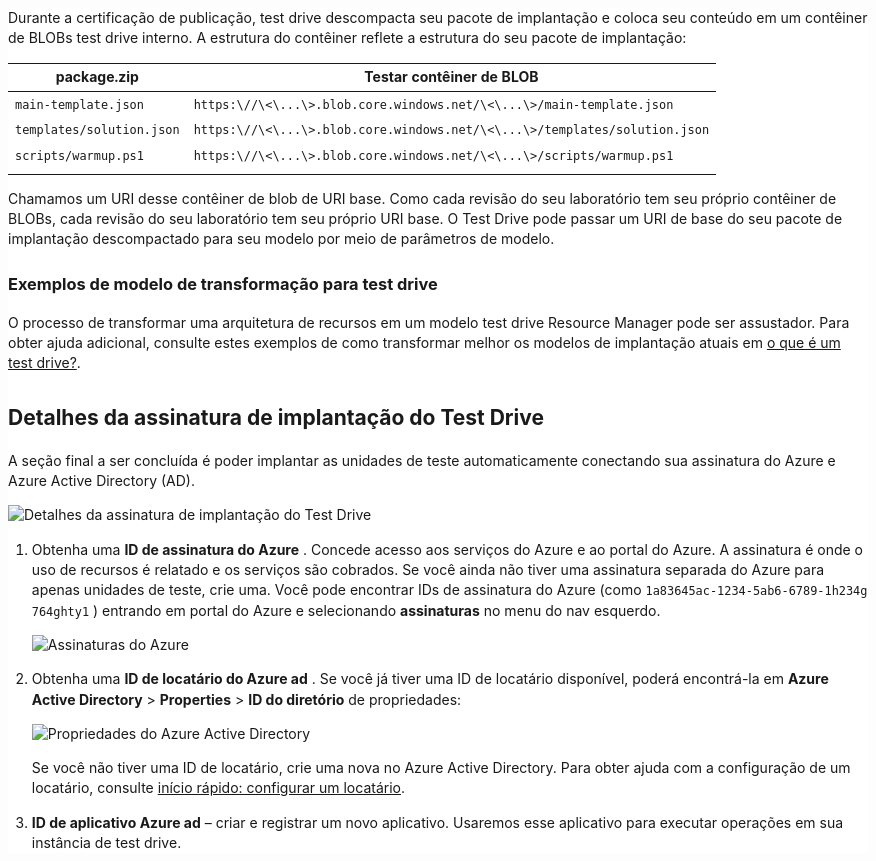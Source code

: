 Durante a certificação de publicação, test drive descompacta seu pacote de implantação e coloca seu conteúdo em um contêiner de BLOBs test drive interno. A estrutura do contêiner reflete a estrutura do seu pacote de implantação:

| package.zip                       | Testar contêiner de BLOB         |
|---|---|
| `main-template.json`                | `https:\//\<\...\>.blob.core.windows.net/\<\...\>/main-template.json`  |
| `templates/solution.json`           | `https:\//\<\...\>.blob.core.windows.net/\<\...\>/templates/solution.json` |
| `scripts/warmup.ps1`                | `https:\//\<\...\>.blob.core.windows.net/\<\...\>/scripts/warmup.ps1`  |
|||

Chamamos um URI desse contêiner de blob de URI base. Como cada revisão do seu laboratório tem seu próprio contêiner de BLOBs, cada revisão do seu laboratório tem seu próprio URI base. O Test Drive pode passar um URI de base do seu pacote de implantação descompactado para seu modelo por meio de parâmetros de modelo.

### <a name="transform-template-examples-for-test-drive"></a>Exemplos de modelo de transformação para test drive

O processo de transformar uma arquitetura de recursos em um modelo test drive Resource Manager pode ser assustador. Para obter ajuda adicional, consulte estes exemplos de como transformar melhor os modelos de implantação atuais em [o que é um test drive?](what-is-test-drive.md#transforming-examples).

## <a name="test-drive-deployment-subscription-details"></a>Detalhes da assinatura de implantação do Test Drive

A seção final a ser concluída é poder implantar as unidades de teste automaticamente conectando sua assinatura do Azure e Azure Active Directory (AD).

![Detalhes da assinatura de implantação do Test Drive](media/test-drive/deployment-subscription-details.png)

1. Obtenha uma **ID de assinatura do Azure** . Concede acesso aos serviços do Azure e ao portal do Azure. A assinatura é onde o uso de recursos é relatado e os serviços são cobrados. Se você ainda não tiver uma assinatura separada do Azure para apenas unidades de teste, crie uma. Você pode encontrar IDs de assinatura do Azure (como `1a83645ac-1234-5ab6-6789-1h234g764ghty1` ) entrando em portal do Azure e selecionando **assinaturas** no menu do nav esquerdo.

   ![Assinaturas do Azure](media/test-drive/azure-subscriptions.png)

2. Obtenha uma **ID de locatário do Azure ad** . Se você já tiver uma ID de locatário disponível, poderá encontrá-la em **Azure Active Directory**  >  **Properties**  >  **ID do diretório** de propriedades:

   ![Propriedades do Azure Active Directory](media/test-drive/azure-active-directory-properties.png)

   Se você não tiver uma ID de locatário, crie uma nova no Azure Active Directory. Para obter ajuda com a configuração de um locatário, consulte [início rápido: configurar um locatário](../active-directory/develop/quickstart-create-new-tenant.md).

3. **ID de aplicativo Azure ad** – criar e registrar um novo aplicativo. Usaremos esse aplicativo para executar operações em sua instância de test drive.
